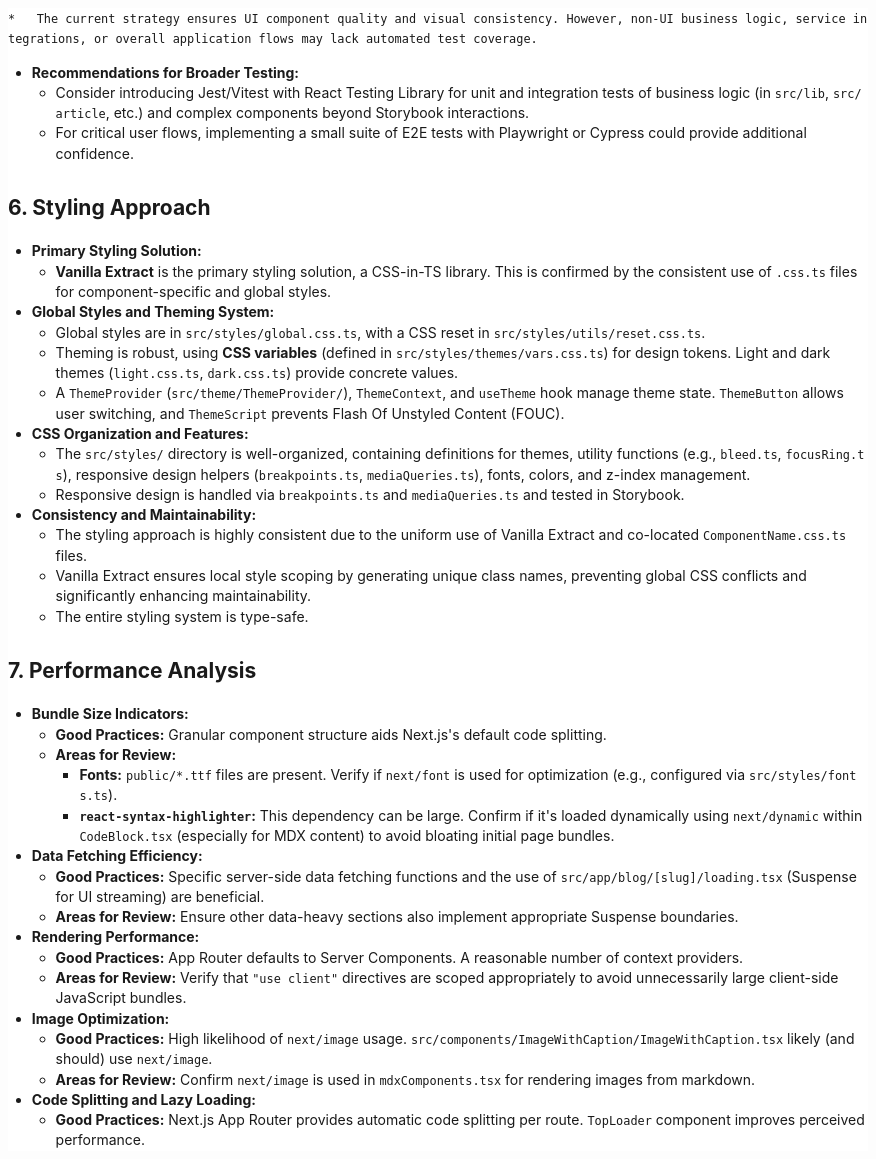     *   The current strategy ensures UI component quality and visual consistency. However, non-UI business logic, service integrations, or overall application flows may lack automated test coverage.
*   **Recommendations for Broader Testing:**
    *   Consider introducing Jest/Vitest with React Testing Library for unit and integration tests of business logic (in `src/lib`, `src/article`, etc.) and complex components beyond Storybook interactions.
    *   For critical user flows, implementing a small suite of E2E tests with Playwright or Cypress could provide additional confidence.

## 6. Styling Approach

*   **Primary Styling Solution:**
    *   **Vanilla Extract** is the primary styling solution, a CSS-in-TS library. This is confirmed by the consistent use of `.css.ts` files for component-specific and global styles.
*   **Global Styles and Theming System:**
    *   Global styles are in `src/styles/global.css.ts`, with a CSS reset in `src/styles/utils/reset.css.ts`.
    *   Theming is robust, using **CSS variables** (defined in `src/styles/themes/vars.css.ts`) for design tokens. Light and dark themes (`light.css.ts`, `dark.css.ts`) provide concrete values.
    *   A `ThemeProvider` (`src/theme/ThemeProvider/`), `ThemeContext`, and `useTheme` hook manage theme state. `ThemeButton` allows user switching, and `ThemeScript` prevents Flash Of Unstyled Content (FOUC).
*   **CSS Organization and Features:**
    *   The `src/styles/` directory is well-organized, containing definitions for themes, utility functions (e.g., `bleed.ts`, `focusRing.ts`), responsive design helpers (`breakpoints.ts`, `mediaQueries.ts`), fonts, colors, and z-index management.
    *   Responsive design is handled via `breakpoints.ts` and `mediaQueries.ts` and tested in Storybook.
*   **Consistency and Maintainability:**
    *   The styling approach is highly consistent due to the uniform use of Vanilla Extract and co-located `ComponentName.css.ts` files.
    *   Vanilla Extract ensures local style scoping by generating unique class names, preventing global CSS conflicts and significantly enhancing maintainability.
    *   The entire styling system is type-safe.

## 7. Performance Analysis

*   **Bundle Size Indicators:**
    *   **Good Practices:** Granular component structure aids Next.js's default code splitting.
    *   **Areas for Review:**
        *   **Fonts:** `public/*.ttf` files are present. Verify if `next/font` is used for optimization (e.g., configured via `src/styles/fonts.ts`).
        *   **`react-syntax-highlighter`:** This dependency can be large. Confirm if it's loaded dynamically using `next/dynamic` within `CodeBlock.tsx` (especially for MDX content) to avoid bloating initial page bundles.
*   **Data Fetching Efficiency:**
    *   **Good Practices:** Specific server-side data fetching functions and the use of `src/app/blog/[slug]/loading.tsx` (Suspense for UI streaming) are beneficial.
    *   **Areas for Review:** Ensure other data-heavy sections also implement appropriate Suspense boundaries.
*   **Rendering Performance:**
    *   **Good Practices:** App Router defaults to Server Components. A reasonable number of context providers.
    *   **Areas for Review:** Verify that `"use client"` directives are scoped appropriately to avoid unnecessarily large client-side JavaScript bundles.
*   **Image Optimization:**
    *   **Good Practices:** High likelihood of `next/image` usage. `src/components/ImageWithCaption/ImageWithCaption.tsx` likely (and should) use `next/image`.
    *   **Areas for Review:** Confirm `next/image` is used in `mdxComponents.tsx` for rendering images from markdown.
*   **Code Splitting and Lazy Loading:**
    *   **Good Practices:** Next.js App Router provides automatic code splitting per route. `TopLoader` component improves perceived performance.